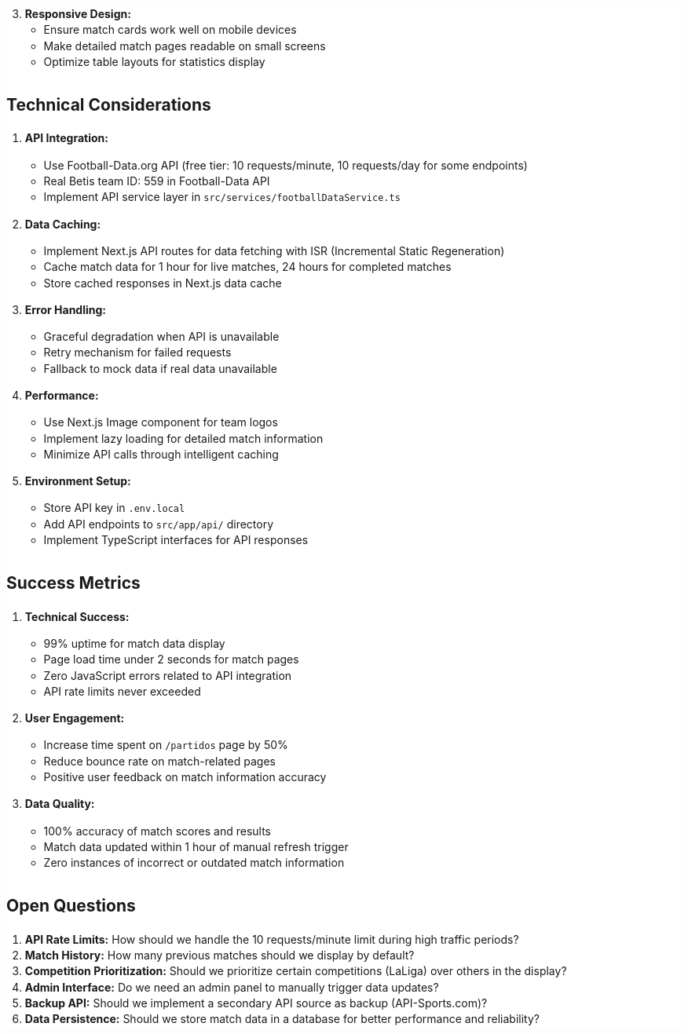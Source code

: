 3. **Responsive Design:**
   - Ensure match cards work well on mobile devices
   - Make detailed match pages readable on small screens
   - Optimize table layouts for statistics display

## Technical Considerations

1. **API Integration:**
   - Use Football-Data.org API (free tier: 10 requests/minute, 10 requests/day for some endpoints)
   - Real Betis team ID: 559 in Football-Data API
   - Implement API service layer in `src/services/footballDataService.ts`

2. **Data Caching:**
   - Implement Next.js API routes for data fetching with ISR (Incremental Static Regeneration)
   - Cache match data for 1 hour for live matches, 24 hours for completed matches
   - Store cached responses in Next.js data cache

3. **Error Handling:**
   - Graceful degradation when API is unavailable
   - Retry mechanism for failed requests
   - Fallback to mock data if real data unavailable

4. **Performance:**
   - Use Next.js Image component for team logos
   - Implement lazy loading for detailed match information
   - Minimize API calls through intelligent caching

5. **Environment Setup:**
   - Store API key in `.env.local`
   - Add API endpoints to `src/app/api/` directory
   - Implement TypeScript interfaces for API responses

## Success Metrics

1. **Technical Success:**
   - 99% uptime for match data display
   - Page load time under 2 seconds for match pages
   - Zero JavaScript errors related to API integration
   - API rate limits never exceeded

2. **User Engagement:**
   - Increase time spent on `/partidos` page by 50%
   - Reduce bounce rate on match-related pages
   - Positive user feedback on match information accuracy

3. **Data Quality:**
   - 100% accuracy of match scores and results
   - Match data updated within 1 hour of manual refresh trigger
   - Zero instances of incorrect or outdated match information

## Open Questions

1. **API Rate Limits:** How should we handle the 10 requests/minute limit during high traffic periods?
2. **Match History:** How many previous matches should we display by default?
3. **Competition Prioritization:** Should we prioritize certain competitions (LaLiga) over others in the display?
4. **Admin Interface:** Do we need an admin panel to manually trigger data updates?
5. **Backup API:** Should we implement a secondary API source as backup (API-Sports.com)?
6. **Data Persistence:** Should we store match data in a database for better performance and reliability?
